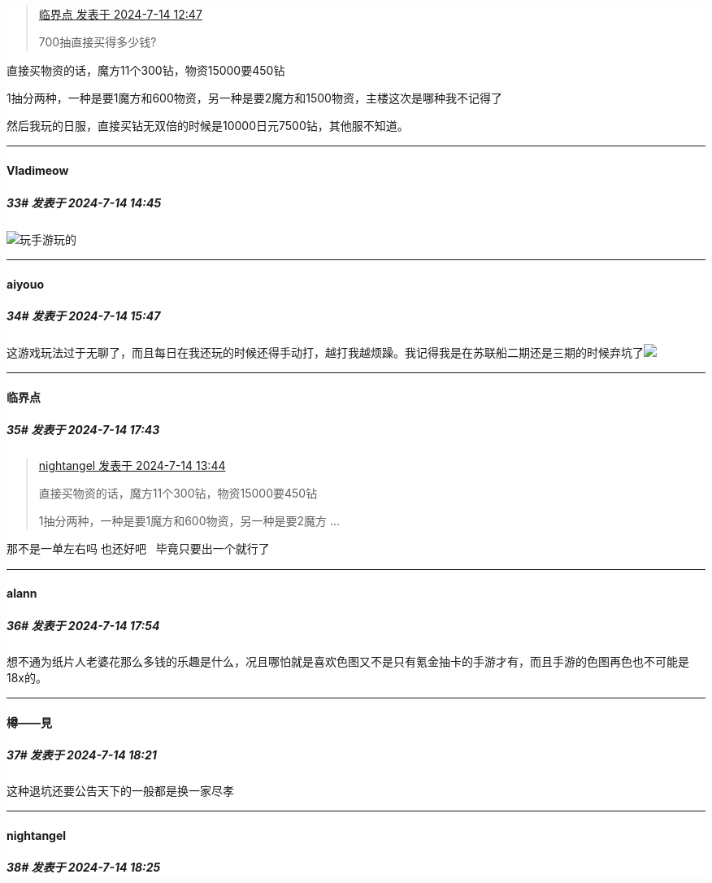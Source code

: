 <blockquote><a href="httphttps://bbs.saraba1st.com/2b/forum.php?mod=redirect&amp;goto=findpost&amp;pid=65580323&amp;ptid=2191331" target="_blank">临界点 发表于 2024-7-14 12:47</a>

700抽直接买得多少钱?</blockquote>
直接买物资的话，魔方11个300钻，物资15000要450钻

1抽分两种，一种是要1魔方和600物资，另一种是要2魔方和1500物资，主楼这次是哪种我不记得了

然后我玩的日服，直接买钻无双倍的时候是10000日元7500钻，其他服不知道。

*****

####  Vladimeow  
##### 33#       发表于 2024-7-14 14:45

<img src="https://static.saraba1st.com/image/smiley/face2017/049.png" referrerpolicy="no-referrer">玩手游玩的

*****

####  aiyouo  
##### 34#       发表于 2024-7-14 15:47

这游戏玩法过于无聊了，而且每日在我还玩的时候还得手动打，越打我越烦躁。我记得我是在苏联船二期还是三期的时候弃坑了<img src="https://static.saraba1st.com/image/smiley/face2017/024.png" referrerpolicy="no-referrer">

*****

####  临界点  
##### 35#       发表于 2024-7-14 17:43

<blockquote><a href="httphttps://bbs.saraba1st.com/2b/forum.php?mod=redirect&amp;goto=findpost&amp;pid=65580701&amp;ptid=2191331" target="_blank">nightangel 发表于 2024-7-14 13:44</a>

直接买物资的话，魔方11个300钻，物资15000要450钻

1抽分两种，一种是要1魔方和600物资，另一种是要2魔方 ...</blockquote>
那不是一单左右吗 也还好吧   毕竟只要出一个就行了

*****

####  alann  
##### 36#       发表于 2024-7-14 17:54

想不通为纸片人老婆花那么多钱的乐趣是什么，况且哪怕就是喜欢色图又不是只有氪金抽卡的手游才有，而且手游的色图再色也不可能是18x的。

*****

####  樽——見  
##### 37#       发表于 2024-7-14 18:21

这种退坑还要公告天下的一般都是换一家尽孝

*****

####  nightangel  
##### 38#       发表于 2024-7-14 18:25
